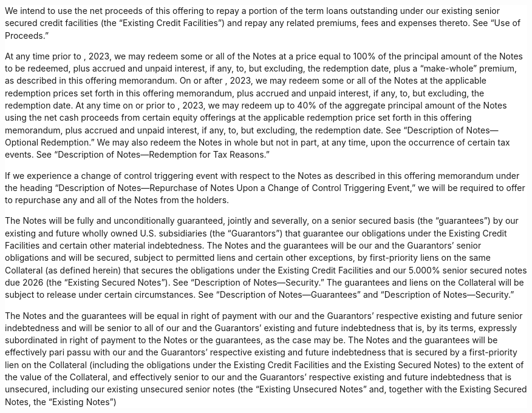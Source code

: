 We intend to use the net proceeds of this offering to repay a portion of the term loans outstanding under our
existing senior secured credit facilities (the “Existing Credit Facilities”) and repay any related premiums, fees and
expenses thereto. See “Use of Proceeds.”

At any time prior to       , 2023, we may redeem some or all of the Notes at a price equal to 100% of the
principal amount of the Notes to be redeemed, plus accrued and unpaid interest, if any, to, but excluding, the
redemption date, plus a “make-whole” premium, as described in this offering memorandum. On or after        ,
2023, we may redeem some or all of the Notes at the applicable redemption prices set forth in this offering
memorandum, plus accrued and unpaid interest, if any, to, but excluding, the redemption date. At any time on or prior
to       , 2023, we may redeem up to 40% of the aggregate principal amount of the Notes using the net cash
proceeds from certain equity offerings at the applicable redemption price set forth in this offering memorandum, plus
accrued and unpaid interest, if any, to, but excluding, the redemption date. See “Description of Notes—Optional
Redemption.” We may also redeem the Notes in whole but not in part, at any time, upon the occurrence of certain tax
events. See “Description of Notes—Redemption for Tax Reasons.”

If we experience a change of control triggering event with respect to the Notes as described in this offering
memorandum under the heading “Description of Notes—Repurchase of Notes Upon a Change of Control Triggering
Event,” we will be required to offer to repurchase any and all of the Notes from the holders.

The Notes will be fully and unconditionally guaranteed, jointly and severally, on a senior secured basis (the
“guarantees”) by our existing and future wholly owned U.S. subsidiaries (the “Guarantors”) that guarantee our
obligations under the Existing Credit Facilities and certain other material indebtedness. The Notes and the guarantees
will be our and the Guarantors’ senior obligations and will be secured, subject to permitted liens and certain other
exceptions, by first-priority liens on the same Collateral (as defined herein) that secures the obligations under the
Existing Credit Facilities and our 5.000% senior secured notes due 2026 (the “Existing Secured Notes”). See
“Description of Notes—Security.” The guarantees and liens on the Collateral will be subject to release under certain
circumstances. See “Description of Notes—Guarantees” and “Description of Notes—Security.”

The Notes and the guarantees will be equal in right of payment with our and the Guarantors’ respective existing
and future senior indebtedness and will be senior to all of our and the Guarantors’ existing and future indebtedness
that is, by its terms, expressly subordinated in right of payment to the Notes or the guarantees, as the case may be. The
Notes and the guarantees will be effectively pari passu with our and the Guarantors’ respective existing and future
indebtedness that is secured by a first-priority lien on the Collateral (including the obligations under the Existing
Credit Facilities and the Existing Secured Notes) to the extent of the value of the Collateral, and effectively senior to
our and the Guarantors’ respective existing and future indebtedness that is unsecured, including our existing unsecured
senior notes (the “Existing Unsecured Notes” and, together with the Existing Secured Notes, the “Existing Notes”)